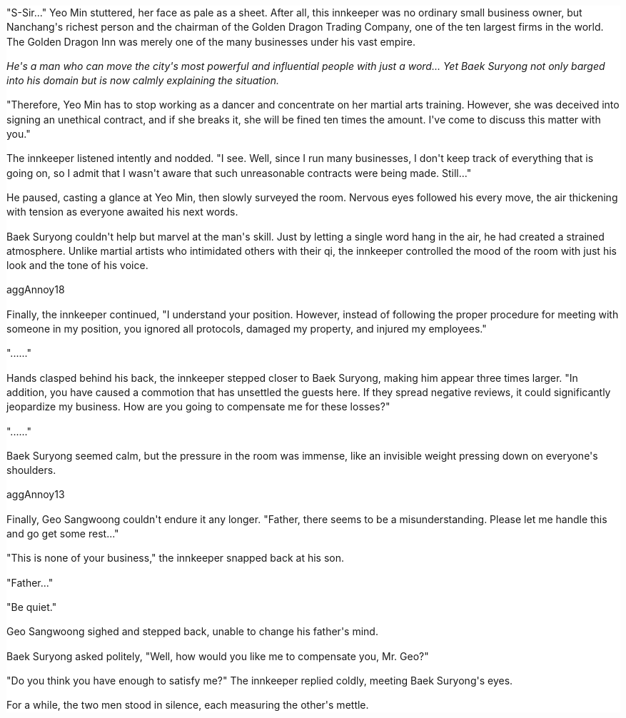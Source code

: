 "S-Sir..." Yeo Min stuttered, her face as pale as a sheet. After all, this innkeeper was no ordinary small business owner, but Nanchang's richest person and the chairman of the Golden Dragon Trading Company, one of the ten largest firms in the world. The Golden Dragon Inn was merely one of the many businesses under his vast empire.

*He's a man who can move the city's most powerful and influential people with just a word... Yet Baek Suryong not only barged into his domain but is now calmly explaining the situation.*

"Therefore, Yeo Min has to stop working as a dancer and concentrate on her martial arts training. However, she was deceived into signing an unethical contract, and if she breaks it, she will be fined ten times the amount. I've come to discuss this matter with you."

The innkeeper listened intently and nodded. "I see. Well, since I run many businesses, I don't keep track of everything that is going on, so I admit that I wasn't aware that such unreasonable contracts were being made. Still..."

He paused, casting a glance at Yeo Min, then slowly surveyed the room. Nervous eyes followed his every move, the air thickening with tension as everyone awaited his next words.

Baek Suryong couldn't help but marvel at the man's skill. Just by letting a single word hang in the air, he had created a strained atmosphere. Unlike martial artists who intimidated others with their qi, the innkeeper controlled the mood of the room with just his look and the tone of his voice.

aggAnnoy18

Finally, the innkeeper continued, "I understand your position. However, instead of following the proper procedure for meeting with someone in my position, you ignored all protocols, damaged my property, and injured my employees."

"......"

Hands clasped behind his back, the innkeeper stepped closer to Baek Suryong, making him appear three times larger. "In addition, you have caused a commotion that has unsettled the guests here. If they spread negative reviews, it could significantly jeopardize my business. How are you going to compensate me for these losses?"

"......"

Baek Suryong seemed calm, but the pressure in the room was immense, like an invisible weight pressing down on everyone's shoulders.

aggAnnoy13

Finally, Geo Sangwoong couldn't endure it any longer. "Father, there seems to be a misunderstanding. Please let me handle this and go get some rest..."

"This is none of your business," the innkeeper snapped back at his son.

"Father..."

"Be quiet."

Geo Sangwoong sighed and stepped back, unable to change his father's mind.

Baek Suryong asked politely, "Well, how would you like me to compensate you, Mr. Geo?"

"Do you think you have enough to satisfy me?" The innkeeper replied coldly, meeting Baek Suryong's eyes.

For a while, the two men stood in silence, each measuring the other's mettle.
